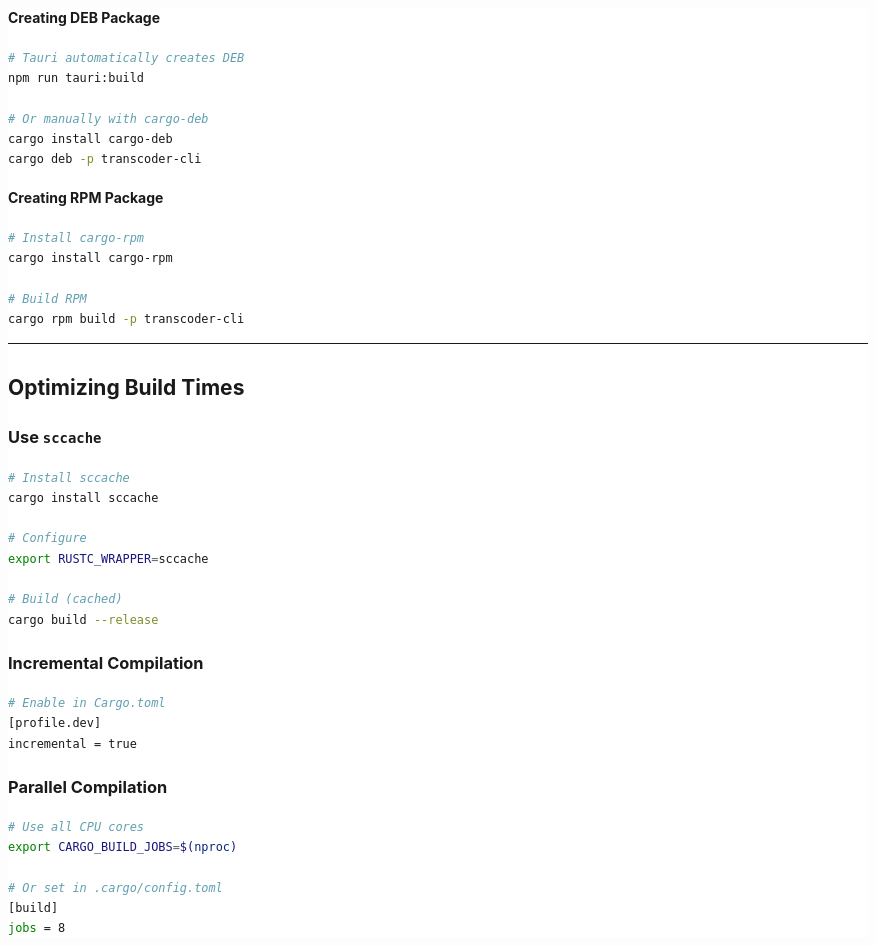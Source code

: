 #### Creating DEB Package

```bash
# Tauri automatically creates DEB
npm run tauri:build

# Or manually with cargo-deb
cargo install cargo-deb
cargo deb -p transcoder-cli
```

#### Creating RPM Package

```bash
# Install cargo-rpm
cargo install cargo-rpm

# Build RPM
cargo rpm build -p transcoder-cli
```

---

## Optimizing Build Times

### Use `sccache`

```bash
# Install sccache
cargo install sccache

# Configure
export RUSTC_WRAPPER=sccache

# Build (cached)
cargo build --release
```

### Incremental Compilation

```bash
# Enable in Cargo.toml
[profile.dev]
incremental = true
```

### Parallel Compilation

```bash
# Use all CPU cores
export CARGO_BUILD_JOBS=$(nproc)

# Or set in .cargo/config.toml
[build]
jobs = 8
```
